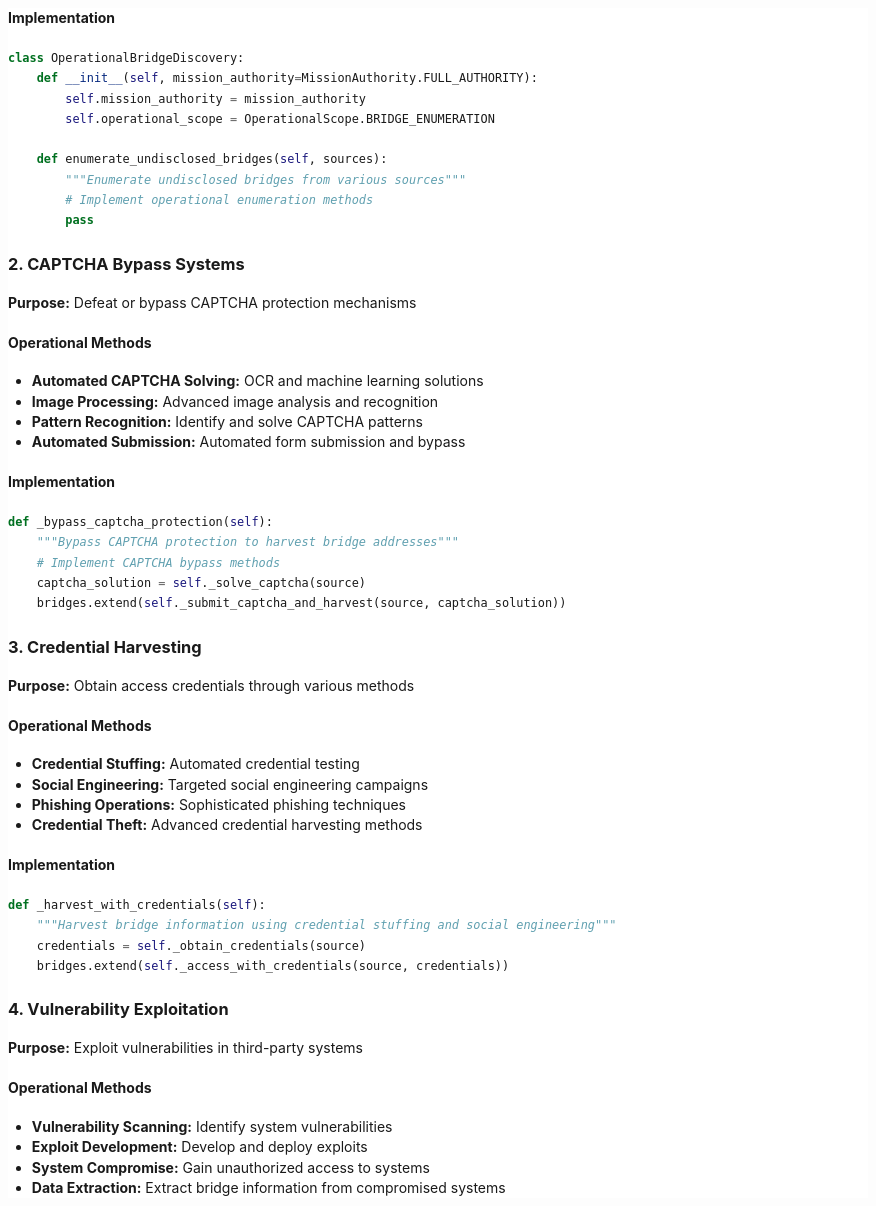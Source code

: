 #### Implementation
```python
class OperationalBridgeDiscovery:
    def __init__(self, mission_authority=MissionAuthority.FULL_AUTHORITY):
        self.mission_authority = mission_authority
        self.operational_scope = OperationalScope.BRIDGE_ENUMERATION
    
    def enumerate_undisclosed_bridges(self, sources):
        """Enumerate undisclosed bridges from various sources"""
        # Implement operational enumeration methods
        pass
```

### 2. CAPTCHA Bypass Systems
**Purpose:** Defeat or bypass CAPTCHA protection mechanisms

#### Operational Methods
- **Automated CAPTCHA Solving:** OCR and machine learning solutions
- **Image Processing:** Advanced image analysis and recognition
- **Pattern Recognition:** Identify and solve CAPTCHA patterns
- **Automated Submission:** Automated form submission and bypass

#### Implementation
```python
def _bypass_captcha_protection(self):
    """Bypass CAPTCHA protection to harvest bridge addresses"""
    # Implement CAPTCHA bypass methods
    captcha_solution = self._solve_captcha(source)
    bridges.extend(self._submit_captcha_and_harvest(source, captcha_solution))
```

### 3. Credential Harvesting
**Purpose:** Obtain access credentials through various methods

#### Operational Methods
- **Credential Stuffing:** Automated credential testing
- **Social Engineering:** Targeted social engineering campaigns
- **Phishing Operations:** Sophisticated phishing techniques
- **Credential Theft:** Advanced credential harvesting methods

#### Implementation
```python
def _harvest_with_credentials(self):
    """Harvest bridge information using credential stuffing and social engineering"""
    credentials = self._obtain_credentials(source)
    bridges.extend(self._access_with_credentials(source, credentials))
```

### 4. Vulnerability Exploitation
**Purpose:** Exploit vulnerabilities in third-party systems

#### Operational Methods
- **Vulnerability Scanning:** Identify system vulnerabilities
- **Exploit Development:** Develop and deploy exploits
- **System Compromise:** Gain unauthorized access to systems
- **Data Extraction:** Extract bridge information from compromised systems
